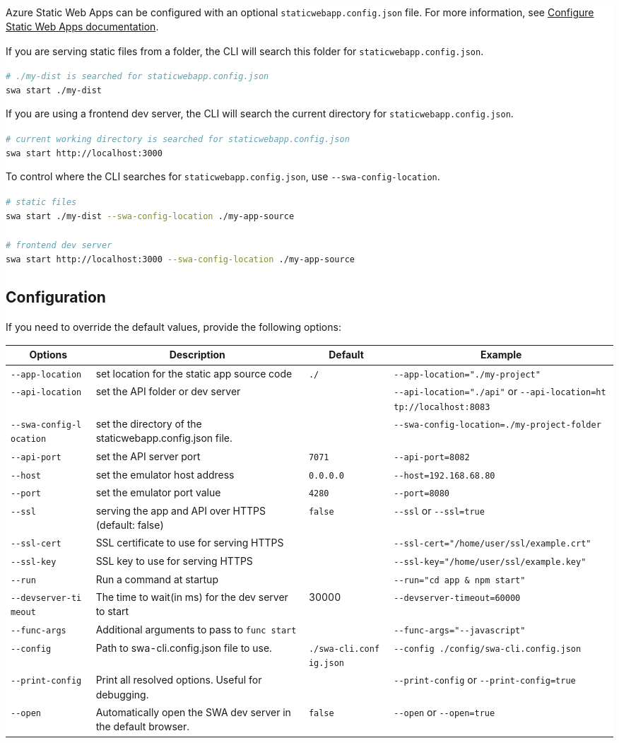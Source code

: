 Azure Static Web Apps can be configured with an optional `staticwebapp.config.json` file. For more information, see [Configure Static Web Apps documentation](https://docs.microsoft.com/azure/static-web-apps/configuration).

If you are serving static files from a folder, the CLI will search this folder for `staticwebapp.config.json`.

```bash
# ./my-dist is searched for staticwebapp.config.json
swa start ./my-dist
```

If you are using a frontend dev server, the CLI will search the current directory for `staticwebapp.config.json`.

```bash
# current working directory is searched for staticwebapp.config.json
swa start http://localhost:3000
```

To control where the CLI searches for `staticwebapp.config.json`, use `--swa-config-location`.

```bash
# static files
swa start ./my-dist --swa-config-location ./my-app-source

# frontend dev server
swa start http://localhost:3000 --swa-config-location ./my-app-source
```

## Configuration

If you need to override the default values, provide the following options:

| Options                 | Description                                             | Default                 | Example                                                            |
| ----------------------- | ------------------------------------------------------- | ----------------------- | ------------------------------------------------------------------ |
| `--app-location`        | set location for the static app source code             | `./`                    | `--app-location="./my-project"`                                    |
| `--api-location`        | set the API folder or dev server                        |                         | `--api-location="./api"` or `--api-location=http://localhost:8083` |
| `--swa-config-location` | set the directory of the staticwebapp.config.json file. |                         | `--swa-config-location=./my-project-folder`                        |
| `--api-port`            | set the API server port                                 | `7071`                  | `--api-port=8082`                                                  |
| `--host`                | set the emulator host address                           | `0.0.0.0`               | `--host=192.168.68.80`                                             |
| `--port`                | set the emulator port value                             | `4280`                  | `--port=8080`                                                      |
| `--ssl`                 | serving the app and API over HTTPS (default: false)     | `false`                 | `--ssl` or `--ssl=true`                                            |
| `--ssl-cert`            | SSL certificate to use for serving HTTPS                |                         | `--ssl-cert="/home/user/ssl/example.crt"`                          |
| `--ssl-key`             | SSL key to use for serving HTTPS                        |                         | `--ssl-key="/home/user/ssl/example.key"`                           |
| `--run`                 | Run a command at startup                                |                         | `--run="cd app & npm start"`                                       |
| `--devserver-timeout`   | The time to wait(in ms) for the dev server to start     | 30000                   | `--devserver-timeout=60000`                                        |
| `--func-args`           | Additional arguments to pass to `func start`            |                         | `--func-args="--javascript"`                                       |
| `--config`              | Path to swa-cli.config.json file to use.                | `./swa-cli.config.json` | `--config ./config/swa-cli.config.json`                            |
| `--print-config`        | Print all resolved options. Useful for debugging.       |                         | `--print-config` or `--print-config=true`                          |
| `--open`                | Automatically open the SWA dev server in the default browser. | `false`           | `--open` or `--open=true` |
